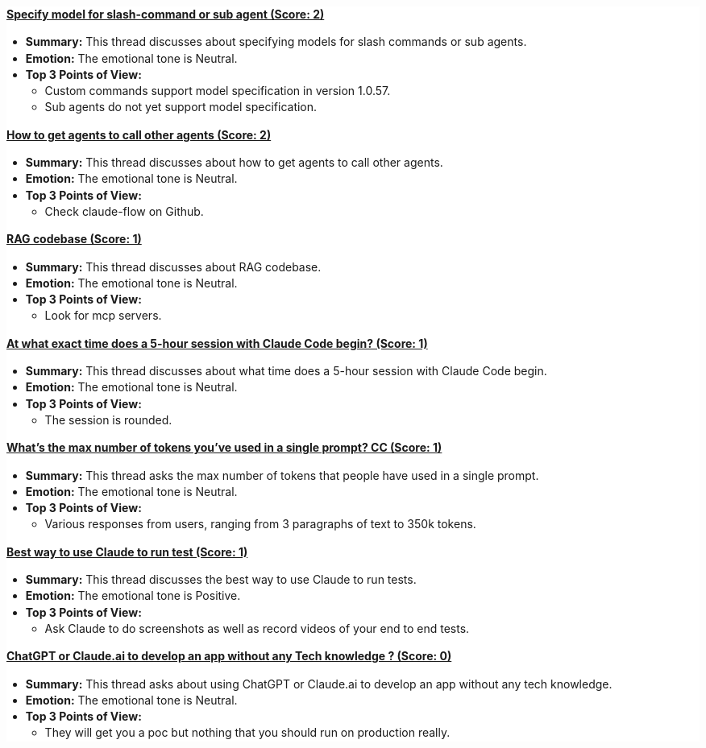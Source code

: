**[Specify model for slash-command or sub agent (Score: 2)](https://www.reddit.com/r/ClaudeAI/comments/1m9uy4x/specify_model_for_slashcommand_or_sub_agent/)**
*   **Summary:** This thread discusses about specifying models for slash commands or sub agents.
*   **Emotion:** The emotional tone is Neutral.
*   **Top 3 Points of View:**
    * Custom commands support model specification in version 1.0.57.
    * Sub agents do not yet support model specification.

**[How to get agents to call other agents (Score: 2)](https://www.reddit.com/r/ClaudeAI/comments/1ma0l57/how_to_get_agents_to_call_other_agents/)**
*   **Summary:** This thread discusses about how to get agents to call other agents.
*   **Emotion:** The emotional tone is Neutral.
*   **Top 3 Points of View:**
    * Check claude-flow on Github.

**[RAG codebase (Score: 1)](https://www.reddit.com/r/ClaudeAI/comments/1m9x9la/rag_codebase/)**
*   **Summary:** This thread discusses about RAG codebase.
*   **Emotion:** The emotional tone is Neutral.
*   **Top 3 Points of View:**
    * Look for mcp servers.

**[At what exact time does a 5-hour session with Claude Code begin? (Score: 1)](https://www.reddit.com/r/ClaudeAI/comments/1ma0by4/at_what_exact_time_does_a_5hour_session_with/)**
*   **Summary:** This thread discusses about what time does a 5-hour session with Claude Code begin.
*   **Emotion:** The emotional tone is Neutral.
*   **Top 3 Points of View:**
    * The session is rounded.

**[What’s the max number of tokens you’ve used in a single prompt? CC (Score: 1)](https://www.reddit.com/r/ClaudeAI/comments/1ma0s0u/whats_the_max_number_of_tokens_youve_used_in_a/)**
*   **Summary:** This thread asks the max number of tokens that people have used in a single prompt.
*   **Emotion:** The emotional tone is Neutral.
*   **Top 3 Points of View:**
    * Various responses from users, ranging from 3 paragraphs of text to 350k tokens.

**[Best way to use Claude to run test (Score: 1)](https://www.reddit.com/r/ClaudeAI/comments/1ma14hj/best_way_to_use_claude_to_run_test/)**
*   **Summary:** This thread discusses the best way to use Claude to run tests.
*   **Emotion:** The emotional tone is Positive.
*   **Top 3 Points of View:**
    * Ask Claude to do screenshots as well as record videos of your end to end tests.

**[ChatGPT or Claude.ai to develop an app without any Tech knowledge ? (Score: 0)](https://www.reddit.com/r/ClaudeAI/comments/1m9t63a/chatgpt_or_claudeai_to_develop_an_app_without_any/)**
*   **Summary:** This thread asks about using ChatGPT or Claude.ai to develop an app without any tech knowledge.
*   **Emotion:** The emotional tone is Neutral.
*   **Top 3 Points of View:**
    * They will get you a poc but nothing that you should run on production really.
